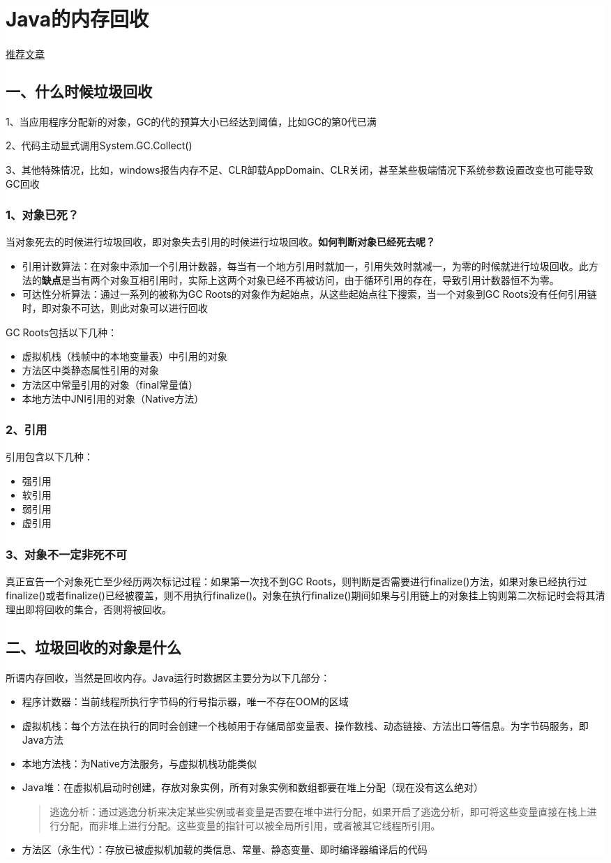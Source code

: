 # Java的内存回收

[推荐文章](https://mp.weixin.qq.com/s/MeDsGjpBGb4XX1GIuPF60Q)

## 一、什么时候垃圾回收

1、当应用程序分配新的对象，GC的代的预算大小已经达到阈值，比如GC的第0代已满

2、代码主动显式调用System.GC.Collect()

3、其他特殊情况，比如，windows报告内存不足、CLR卸载AppDomain、CLR关闭，甚至某些极端情况下系统参数设置改变也可能导致GC回收

### 1、对象已死？

当对象死去的时候进行垃圾回收，即对象失去引用的时候进行垃圾回收。**如何判断对象已经死去呢？**

+ 引用计数算法：在对象中添加一个引用计数器，每当有一个地方引用时就加一，引用失效时就减一，为零的时候就进行垃圾回收。此方法的**缺点**是当有两个对象互相引用时，实际上这两个对象已经不再被访问，由于循环引用的存在，导致引用计数器恒不为零。
+ 可达性分析算法：通过一系列的被称为GC Roots的对象作为起始点，从这些起始点往下搜索，当一个对象到GC Roots没有任何引用链时，即对象不可达，则此对象可以进行回收

GC Roots包括以下几种：

+ 虚拟机栈（栈帧中的本地变量表）中引用的对象
+ 方法区中类静态属性引用的对象
+ 方法区中常量引用的对象（final常量值）
+ 本地方法中JNI引用的对象（Native方法）

### 2、引用

引用包含以下几种：

+ 强引用
+ 软引用
+ 弱引用
+ 虚引用

### 3、对象不一定非死不可

真正宣告一个对象死亡至少经历两次标记过程：如果第一次找不到GC Roots，则判断是否需要进行finalize()方法，如果对象已经执行过finalize()或者finalize()已经被覆盖，则不用执行finalize()。对象在执行finalize()期间如果与引用链上的对象挂上钩则第二次标记时会将其清理出即将回收的集合，否则将被回收。

## 二、垃圾回收的对象是什么

所谓内存回收，当然是回收内存。Java运行时数据区主要分为以下几部分：

+ 程序计数器：当前线程所执行字节码的行号指示器，唯一不存在OOM的区域

+ 虚拟机栈：每个方法在执行的同时会创建一个栈帧用于存储局部变量表、操作数栈、动态链接、方法出口等信息。为字节码服务，即Java方法

+ 本地方法栈：为Native方法服务，与虚拟机栈功能类似

+ Java堆：在虚拟机启动时创建，存放对象实例，所有对象实例和数组都要在堆上分配（现在没有这么绝对）

  > 逃逸分析：通过逃逸分析来决定某些实例或者变量是否要在堆中进行分配，如果开启了逃逸分析，即可将这些变量直接在栈上进行分配，而非堆上进行分配。这些变量的指针可以被全局所引用，或者被其它线程所引用。

+ 方法区（永生代）：存放已被虚拟机加载的类信息、常量、静态变量、即时编译器编译后的代码
